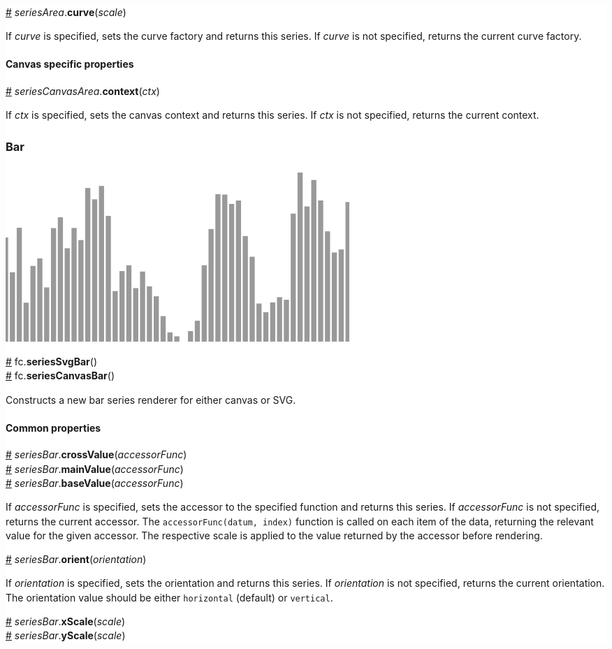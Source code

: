 <a name="seriesArea_curve" href="#seriesArea_curve">#</a> *seriesArea*.**curve**(*scale*)

If *curve* is specified, sets the curve factory and returns this series. If *curve* is not specified, returns the current curve factory.

#### Canvas specific properties

<a name="seriesCanvasArea_context" href="#seriesCanvasArea_context">#</a> *seriesCanvasArea*.**context**(*ctx*)

If *ctx* is specified, sets the canvas context and returns this series. If *ctx* is not specified, returns the current context.

### Bar

![](screenshots/bar.png)

<a name="seriesSvgBar" href="#seriesSvgBar">#</a> fc.**seriesSvgBar**()  
<a name="seriesCanvasBar" href="#seriesCanvasBar">#</a> fc.**seriesCanvasBar**()

Constructs a new bar series renderer for either canvas or SVG.

#### Common properties

<a name="seriesBar_crossValue" href="#seriesBar_crossValue">#</a> *seriesBar*.**crossValue**(*accessorFunc*)  
<a name="seriesBar_mainValue" href="#seriesBar_mainValue">#</a> *seriesBar*.**mainValue**(*accessorFunc*)  
<a name="seriesBar_baseValue" href="#seriesBar_baseValue">#</a> *seriesBar*.**baseValue**(*accessorFunc*)  

If *accessorFunc* is specified, sets the accessor to the specified function and returns this series. If *accessorFunc* is not specified, returns the current accessor. The `accessorFunc(datum, index)` function is called on each item of the data, returning the relevant value for the given accessor. The respective scale is applied to the value returned by the accessor before rendering.

<a name="seriesBar_orient" href="#seriesBar_orient">#</a> *seriesBar*.**orient**(*orientation*)

If *orientation* is specified, sets the orientation and returns this series. If *orientation* is not specified, returns the current orientation. The orientation value should be either `horizontal` (default) or `vertical`.

<a name="seriesBar_xScale" href="#seriesBar_xScale">#</a> *seriesBar*.**xScale**(*scale*)  
<a name="seriesBar_yScale" href="#seriesBar_yScale">#</a> *seriesBar*.**yScale**(*scale*)
